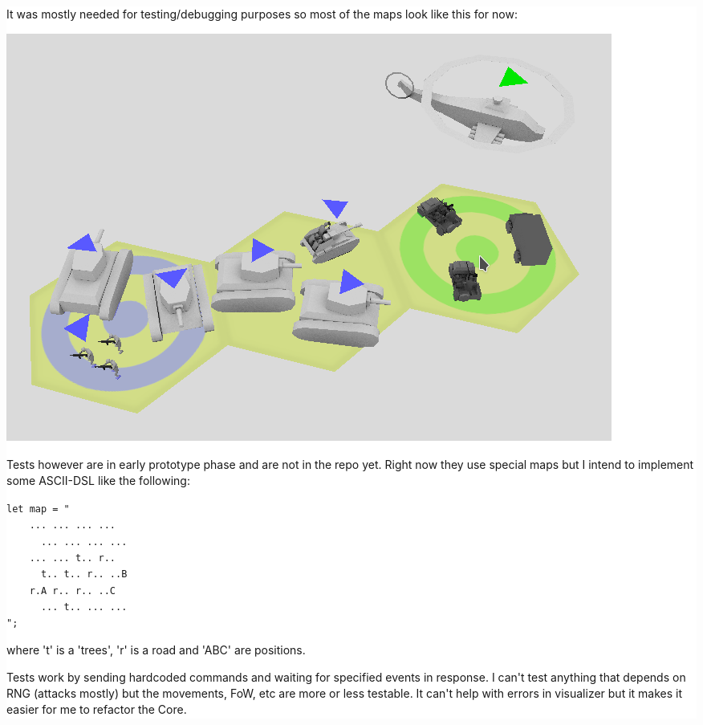 It was mostly needed for testing/debugging purposes so most of the maps
look like this for now:

![Debugging map](debug-map.png)

Tests however are in early prototype phase and are not in the repo yet.
Right now they use special maps but I intend to implement some ASCII-DSL
like the following:

```
let map = "
    ... ... ... ...
      ... ... ... ...
    ... ... t.. r..
      t.. t.. r.. ..B
    r.A r.. r.. ..C
      ... t.. ... ...
";
```

where 't' is a 'trees', 'r' is a road and 'ABC' are positions.

Tests work by sending hardcoded commands and waiting for specified
events in response. I can't test anything that depends on RNG (attacks
mostly) but the movements, FoW, etc are more or less testable. It can't
help with errors in visualizer but it makes it easier for me to refactor
the Core.
